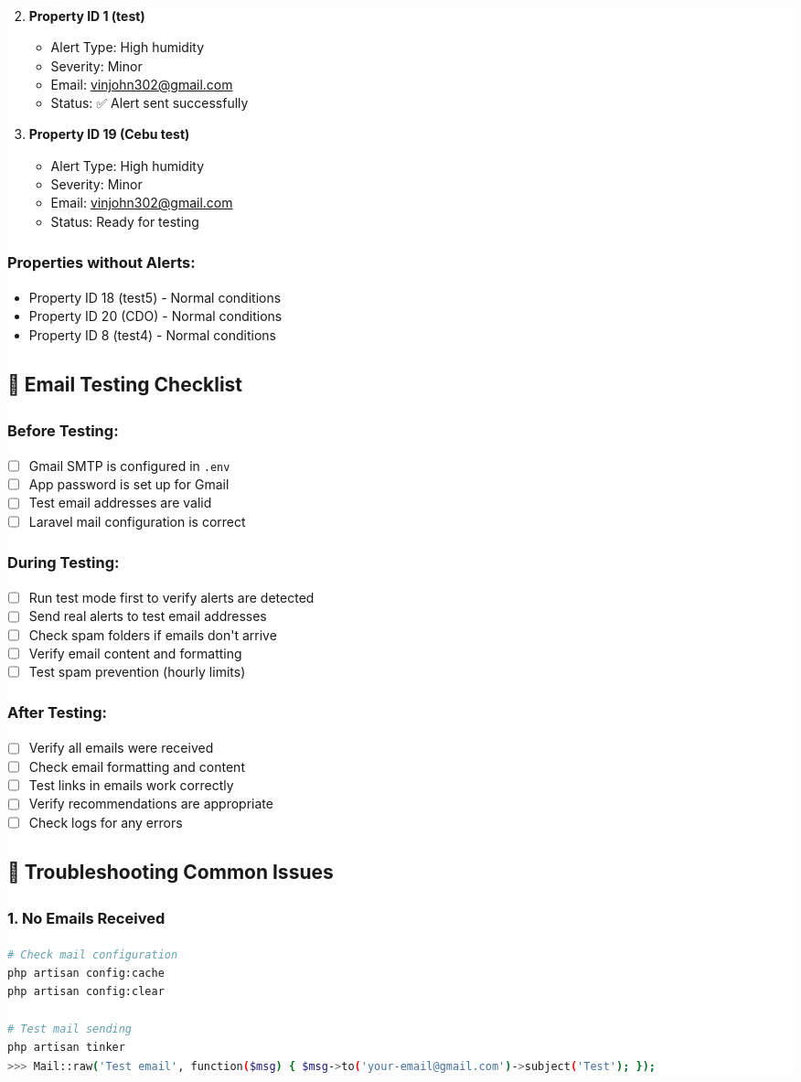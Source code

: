 2. **Property ID 1 (test)**
   - Alert Type: High humidity
   - Severity: Minor
   - Email: vinjohn302@gmail.com
   - Status: ✅ Alert sent successfully

3. **Property ID 19 (Cebu test)**
   - Alert Type: High humidity
   - Severity: Minor
   - Email: vinjohn302@gmail.com
   - Status: Ready for testing

### Properties without Alerts:
- Property ID 18 (test5) - Normal conditions
- Property ID 20 (CDO) - Normal conditions
- Property ID 8 (test4) - Normal conditions

## 📧 Email Testing Checklist

### Before Testing:
- [ ] Gmail SMTP is configured in `.env`
- [ ] App password is set up for Gmail
- [ ] Test email addresses are valid
- [ ] Laravel mail configuration is correct

### During Testing:
- [ ] Run test mode first to verify alerts are detected
- [ ] Send real alerts to test email addresses
- [ ] Check spam folders if emails don't arrive
- [ ] Verify email content and formatting
- [ ] Test spam prevention (hourly limits)

### After Testing:
- [ ] Verify all emails were received
- [ ] Check email formatting and content
- [ ] Test links in emails work correctly
- [ ] Verify recommendations are appropriate
- [ ] Check logs for any errors

## 🚨 Troubleshooting Common Issues

### 1. **No Emails Received**
```bash
# Check mail configuration
php artisan config:cache
php artisan config:clear

# Test mail sending
php artisan tinker
>>> Mail::raw('Test email', function($msg) { $msg->to('your-email@gmail.com')->subject('Test'); });
```
